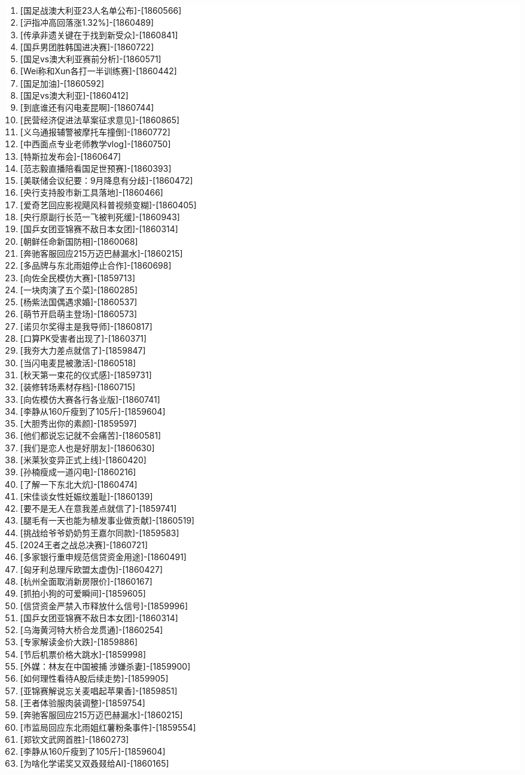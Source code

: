 
1. [国足战澳大利亚23人名单公布]-[1860566]
1. [沪指冲高回落涨1.32%]-[1860489]
1. [传承非遗关键在于找到新受众]-[1860841]
1. [国乒男团胜韩国进决赛]-[1860722]
1. [国足vs澳大利亚赛前分析]-[1860571]
1. [Wei称和Xun各打一半训练赛]-[1860442]
1. [国足加油]-[1860592]
1. [国足vs澳大利亚]-[1860412]
1. [到底谁还有闪电麦昆啊]-[1860744]
1. [民营经济促进法草案征求意见]-[1860865]
1. [义乌通报辅警被摩托车撞倒]-[1860772]
1. [中西面点专业老师教学vlog]-[1860750]
1. [特斯拉发布会]-[1860647]
1. [范志毅直播陪看国足世预赛]-[1860393]
1. [美联储会议纪要：9月降息有分歧]-[1860472]
1. [央行支持股市新工具落地]-[1860466]
1. [爱奇艺回应影视飓风科普视频变糊]-[1860405]
1. [央行原副行长范一飞被判死缓]-[1860943]
1. [国乒女团亚锦赛不敌日本女团]-[1860314]
1. [朝鲜任命新国防相]-[1860068]
1. [奔驰客服回应215万迈巴赫漏水]-[1860215]
1. [多品牌与东北雨姐停止合作]-[1860698]
1. [向佐全民模仿大赛]-[1859713]
1. [一块肉演了五个菜]-[1860285]
1. [杨紫法国偶遇求婚]-[1860537]
1. [萌节开启萌主登场]-[1860573]
1. [诺贝尔奖得主是我导师]-[1860817]
1. [口算PK受害者出现了]-[1860371]
1. [我夯大力差点就信了]-[1859847]
1. [当闪电麦昆被激活]-[1860518]
1. [秋天第一束花的仪式感]-[1859731]
1. [装修转场素材存档]-[1860715]
1. [向佐模仿大赛各行各业版]-[1860741]
1. [李静从160斤瘦到了105斤]-[1859604]
1. [大胆秀出你的素颜]-[1859597]
1. [他们都说忘记就不会痛苦]-[1860581]
1. [我们是恋人也是好朋友]-[1860630]
1. [米莱狄变异正式上线]-[1860420]
1. [孙楠瘦成一道闪电]-[1860216]
1. [了解一下东北大炕]-[1860474]
1. [宋佳谈女性妊娠纹羞耻]-[1860139]
1. [要不是无人在意我差点就信了]-[1859741]
1. [腿毛有一天也能为植发事业做贡献]-[1860519]
1. [挑战给爷爷奶奶剪王嘉尔同款]-[1859583]
1. [2024王者之战总决赛]-[1860721]
1. [多家银行重申规范信贷资金用途]-[1860491]
1. [匈牙利总理斥欧盟太虚伪]-[1860427]
1. [杭州全面取消新房限价]-[1860167]
1. [抓拍小狗的可爱瞬间]-[1859605]
1. [信贷资金严禁入市释放什么信号]-[1859996]
1. [国乒女团亚锦赛不敌日本女团]-[1860314]
1. [乌海黄河特大桥合龙贯通]-[1860254]
1. [专家解读金价大跌]-[1859886]
1. [节后机票价格大跳水]-[1859998]
1. [外媒：林友在中国被捕 涉嫌杀妻]-[1859900]
1. [如何理性看待A股后续走势]-[1859905]
1. [亚锦赛解说忘关麦唱起苹果香]-[1859851]
1. [王者体验服肉装调整]-[1859754]
1. [奔驰客服回应215万迈巴赫漏水]-[1860215]
1. [市监局回应东北雨姐红薯粉条事件]-[1859554]
1. [郑钦文武网首胜]-[1860273]
1. [李静从160斤瘦到了105斤]-[1859604]
1. [为啥化学诺奖又双叒叕给AI]-[1860165]
